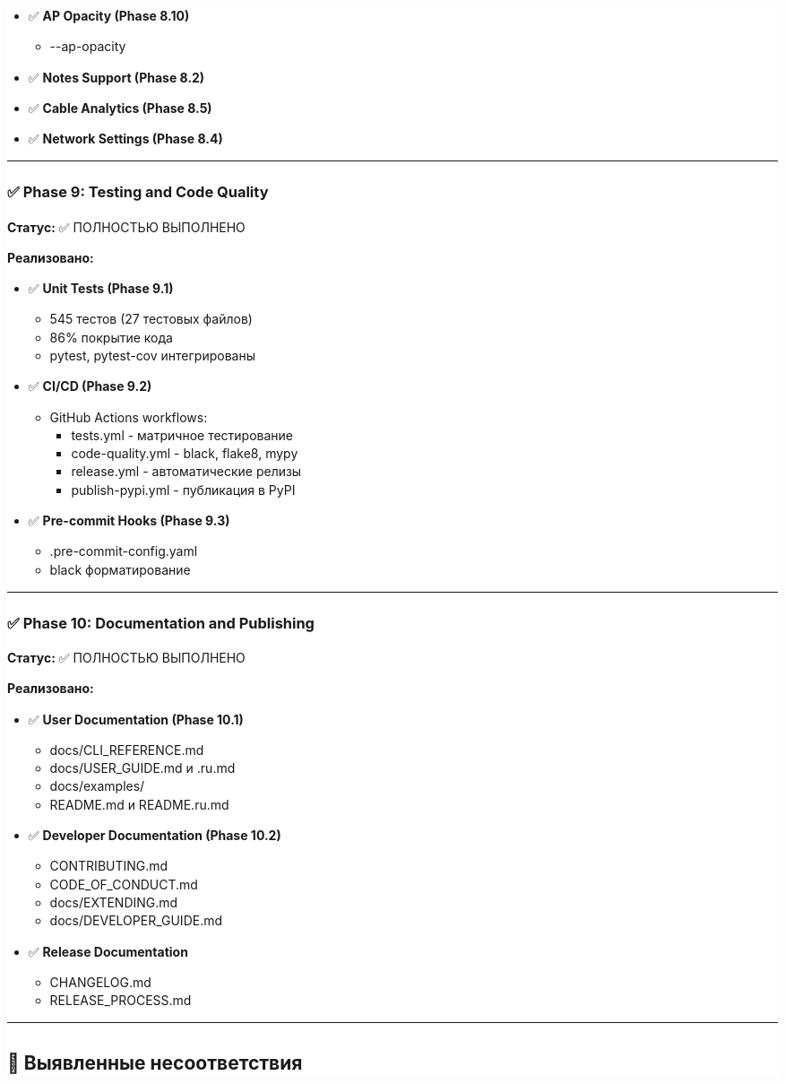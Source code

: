 - ✅ **AP Opacity (Phase 8.10)**
  - --ap-opacity

- ✅ **Notes Support (Phase 8.2)**
- ✅ **Cable Analytics (Phase 8.5)**
- ✅ **Network Settings (Phase 8.4)**

---

### ✅ Phase 9: Testing and Code Quality
**Статус:** ✅ ПОЛНОСТЬЮ ВЫПОЛНЕНО

**Реализовано:**
- ✅ **Unit Tests (Phase 9.1)**
  - 545 тестов (27 тестовых файлов)
  - 86% покрытие кода
  - pytest, pytest-cov интегрированы

- ✅ **CI/CD (Phase 9.2)**
  - GitHub Actions workflows:
    - tests.yml - матричное тестирование
    - code-quality.yml - black, flake8, mypy
    - release.yml - автоматические релизы
    - publish-pypi.yml - публикация в PyPI

- ✅ **Pre-commit Hooks (Phase 9.3)**
  - .pre-commit-config.yaml
  - black форматирование

---

### ✅ Phase 10: Documentation and Publishing
**Статус:** ✅ ПОЛНОСТЬЮ ВЫПОЛНЕНО

**Реализовано:**
- ✅ **User Documentation (Phase 10.1)**
  - docs/CLI_REFERENCE.md
  - docs/USER_GUIDE.md и .ru.md
  - docs/examples/
  - README.md и README.ru.md

- ✅ **Developer Documentation (Phase 10.2)**
  - CONTRIBUTING.md
  - CODE_OF_CONDUCT.md
  - docs/EXTENDING.md
  - docs/DEVELOPER_GUIDE.md

- ✅ **Release Documentation**
  - CHANGELOG.md
  - RELEASE_PROCESS.md

---

## 🚨 Выявленные несоответствия
